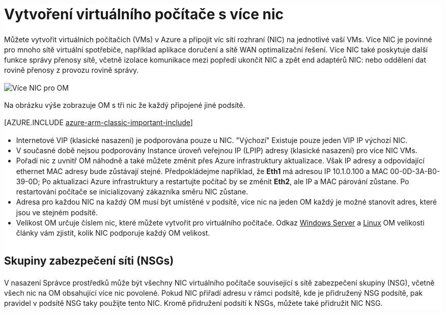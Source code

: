 <properties
   pageTitle="Vytvoření virtuálního počítače s více nic"
   description="Zjistěte, jak můžete vytvořit a nakonfigurovat vms s více nic"
   services="virtual-network, virtual-machines"
   documentationCenter="na"
   authors="jimdial"
   manager="carmonm"
   editor="tysonn"
   tags="azure-service-management,azure-resource-manager"
/>
<tags
   ms.service="virtual-network"
   ms.devlang="na"
   ms.topic="article"
   ms.tgt_pltfrm="na"
   ms.workload="infrastructure-services"
   ms.date="02/02/2016"
   ms.author="jdial" />

# <a name="create-a-vm-with-multiple-nics"></a>Vytvoření virtuálního počítače s více nic

Můžete vytvořit virtuálních počítačích (VMs) v Azure a připojit víc sítí rozhraní (NIC) na jednotlivé vaší VMs. Více NIC je povinné pro mnoho sítě virtuální spotřebiče, například aplikace doručení a sítě WAN optimalizační řešení. Více NIC také poskytuje další funkce správy přenosy sítě, včetně izolace komunikace mezi popředí ukončit NIC a zpět end adaptérů NIC: nebo oddělení dat rovině přenosy z provozu rovině správy.

![Více NIC pro OM](./media/virtual-networks-multiple-nics/IC757773.png)

Na obrázku výše zobrazuje OM s tři nic že každý připojené jiné podsítě.

[AZURE.INCLUDE [azure-arm-classic-important-include](../../includes/learn-about-deployment-models-classic-include.md)]

- Internetové VIP (klasické nasazení) je podporována pouze u NIC. "Výchozí" Existuje pouze jeden VIP IP výchozí NIC.
- V současné době nejsou podporovány Instance úroveň veřejnou IP (LPIP) adresy (klasické nasazení) pro více NIC VMs.
- Pořadí nic z uvnitř OM náhodně a také můžete změnit přes Azure infrastruktury aktualizace. Však IP adresy a odpovídající ethernet MAC adresy bude zůstávají stejné. Předpokládejme například, že **Eth1** má adresou IP 10.1.0.100 a MAC 00-0D-3A-B0-39-0D; Po aktualizaci Azure infrastruktury a restartujte počítač by se změnit **Eth2**, ale IP a MAC párování zůstane. Po restartování počítače se inicializovaný zákazníka směru NIC zůstane.
- Adresa pro každou NIC na každý OM musí být umístěné v podsítě, více nic na jeden OM každý je možné stanovit adres, které jsou ve stejném podsítě.
- Velikost OM určuje číslem nic, které můžete vytvořit pro virtuálního počítače. Odkaz [Windows Server](../virtual-machines/virtual-machines-windows-sizes.md) a [Linux](../virtual-machines/virtual-machines-linux-sizes.md) OM velikosti články vám zjistit, kolik NIC podporuje každý OM velikost. 

## <a name="network-security-groups-nsgs"></a>Skupiny zabezpečení síti (NSGs)
V nasazení Správce prostředků může být všechny NIC virtuálního počítače související s sítě zabezpečení skupiny (NSG), včetně všech nic na OM obsahující více nic povolené. Pokud NIC přiřadí adresu v rámci podsítě, kde je přidružený NSG podsítě, pak pravidel v podsítě NSG taky použijte tento NIC. Kromě přidružení podsítí k NSGs, můžete také přidružit NIC NSG.

